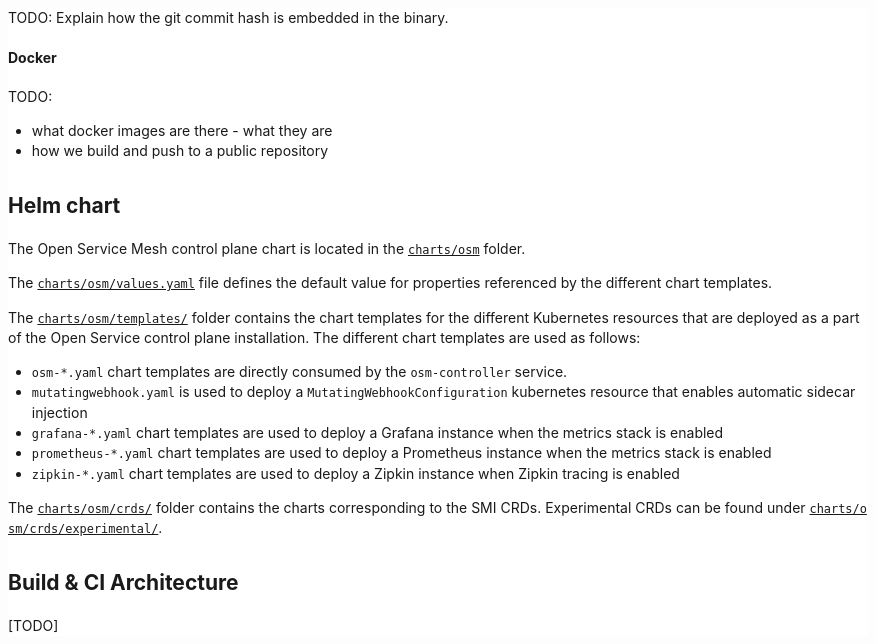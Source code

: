 TODO: Explain how the git commit hash is embedded in the binary.

#### Docker

TODO:
  - what docker images are there - what they are
  - how we build and push to a public repository

## Helm chart

The Open Service Mesh control plane chart is located in the
[`charts/osm`](/charts/osm) folder.

The [`charts/osm/values.yaml`](/charts/osm/values.yaml) file defines the default value for properties
referenced by the different chart templates.

The [`charts/osm/templates/`](/charts/osm/templates/) folder contains the chart templates
for the different Kubernetes resources that are deployed as a part of the Open Service control plane installation.
The different chart templates are used as follows:
- `osm-*.yaml` chart templates are directly consumed by the `osm-controller` service.
- `mutatingwebhook.yaml` is used to deploy a `MutatingWebhookConfiguration` kubernetes resource that enables automatic sidecar injection
-  `grafana-*.yaml` chart templates are used to deploy a Grafana instance when the metrics stack is enabled
- `prometheus-*.yaml` chart templates are used to deploy a Prometheus instance when the metrics stack is enabled
- `zipkin-*.yaml` chart templates are used to deploy a Zipkin instance when Zipkin tracing is enabled

The [`charts/osm/crds/`](/charts/osm/crds/) folder contains the charts corresponding to the SMI CRDs.
Experimental CRDs can be found under [`charts/osm/crds/experimental/`](/charts/osm/crds/experimental/).


## Build & CI Architecture

[TODO]
